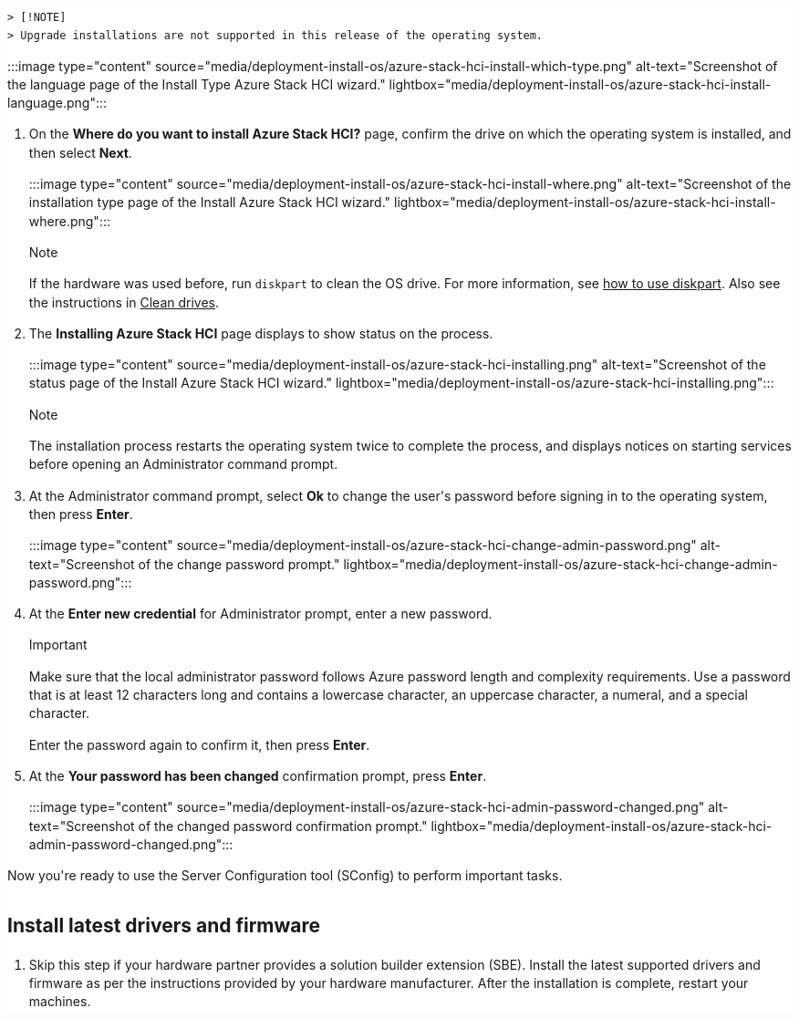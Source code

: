     > [!NOTE]
    > Upgrade installations are not supported in this release of the operating system.

   :::image type="content" source="media/deployment-install-os/azure-stack-hci-install-which-type.png" alt-text="Screenshot of the language page of the Install Type Azure Stack HCI wizard." lightbox="media/deployment-install-os/azure-stack-hci-install-language.png":::

1. On the **Where do you want to install Azure Stack HCI?** page, confirm the drive on which the operating system is installed, and then select **Next**.

   :::image type="content" source="media/deployment-install-os/azure-stack-hci-install-where.png" alt-text="Screenshot of the installation type page of the Install Azure Stack HCI wizard." lightbox="media/deployment-install-os/azure-stack-hci-install-where.png":::

    > [!NOTE]
    > If the hardware was used before, run `diskpart` to clean the OS drive. For more information, see [how to use diskpart](/windows-server/administration/windows-commands/diskpart). Also see the instructions in [Clean drives](/windows-server/storage/storage-spaces/deploy-storage-spaces-direct#step-31-clean-drives).

1. The **Installing Azure Stack HCI** page displays to show status on the process.

   :::image type="content" source="media/deployment-install-os/azure-stack-hci-installing.png" alt-text="Screenshot of the status page of the Install Azure Stack HCI wizard." lightbox="media/deployment-install-os/azure-stack-hci-installing.png":::

    > [!NOTE]
    > The installation process restarts the operating system twice to complete the process, and displays notices on starting services before opening an Administrator command prompt.

1. At the Administrator command prompt, select **Ok** to change the user's password before signing in to the operating system, then press **Enter**.

   :::image type="content" source="media/deployment-install-os/azure-stack-hci-change-admin-password.png" alt-text="Screenshot of the change password prompt." lightbox="media/deployment-install-os/azure-stack-hci-change-admin-password.png":::

1. At the **Enter new credential** for Administrator prompt, enter a new password.

    > [!IMPORTANT]
    > Make sure that the local administrator password follows Azure password length and complexity requirements. Use a password that is at least 12 characters long and contains a lowercase character, an uppercase character, a numeral, and a special character.

    Enter the password again to confirm it, then press **Enter**.

1. At the **Your password has been changed** confirmation prompt, press **Enter**.

   :::image type="content" source="media/deployment-install-os/azure-stack-hci-admin-password-changed.png" alt-text="Screenshot of the changed password confirmation prompt." lightbox="media/deployment-install-os/azure-stack-hci-admin-password-changed.png":::

Now you're ready to use the Server Configuration tool (SConfig) to perform important tasks.

## Install latest drivers and firmware

1. Skip this step if your hardware partner provides a solution builder extension (SBE). Install the latest supported drivers and firmware as per the instructions provided by your hardware manufacturer. After the installation is complete, restart your machines.
